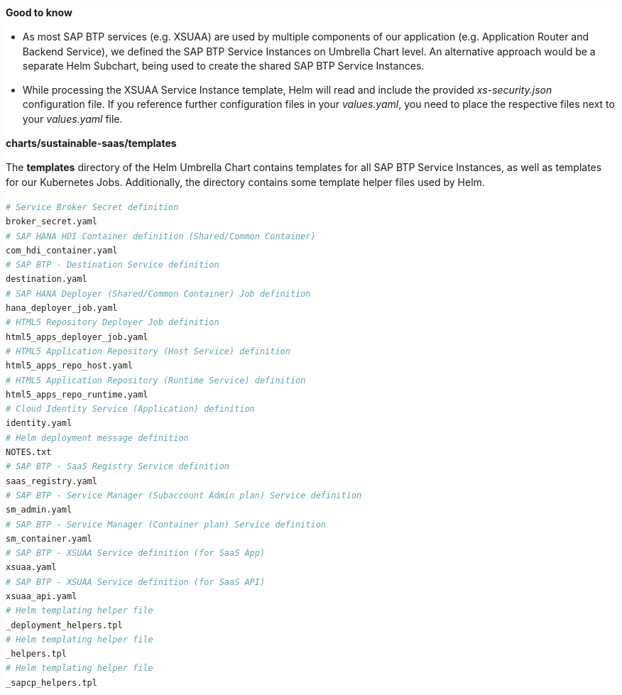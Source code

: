**Good to know**

- As most SAP BTP services (e.g. XSUAA) are used by multiple components of our application (e.g. Application Router and Backend Service), we defined the SAP BTP Service Instances on Umbrella Chart level. An alternative approach would be a separate Helm Subchart, being used to create the shared SAP BTP Service Instances. 

- While processing the XSUAA Service Instance template, Helm will read and include the provided *xs-security.json* configuration file. If you reference further configuration files in your *values.yaml*, you need to place the respective files next to your *values.yaml* file. 

****charts/sustainable-saas/templates****

The **templates** directory of the Helm Umbrella Chart contains templates for all SAP BTP Service Instances, as well as templates for our Kubernetes Jobs. Additionally, the directory contains some template helper files used by Helm. 

```sh
# Service Broker Secret definition        
broker_secret.yaml 
# SAP HANA HDI Container definition (Shared/Common Container)
com_hdi_container.yaml 
# SAP BTP - Destination Service definition           
destination.yaml
# SAP HANA Deployer (Shared/Common Container) Job definition      
hana_deployer_job.yaml
# HTML5 Repository Deployer Job definition        
html5_apps_deployer_job.yaml
# HTML5 Application Repository (Host Service) definition  
html5_apps_repo_host.yaml
# HTML5 Application Repository (Runtime Service) definition     
html5_apps_repo_runtime.yaml
# Cloud Identity Service (Application) definition     
identity.yaml
# Helm deployment message definition
NOTES.txt
# SAP BTP - SaaS Registry Service definition
saas_registry.yaml 
# SAP BTP - Service Manager (Subaccount Admin plan) Service definition
sm_admin.yaml 
# SAP BTP - Service Manager (Container plan) Service definition
sm_container.yaml
# SAP BTP - XSUAA Service definition (for SaaS App) 
xsuaa.yaml 
# SAP BTP - XSUAA Service definition (for SaaS API)
xsuaa_api.yaml
# Helm templating helper file
_deployment_helpers.tpl 
# Helm templating helper file
_helpers.tpl
# Helm templating helper file
_sapcp_helpers.tpl 
```
